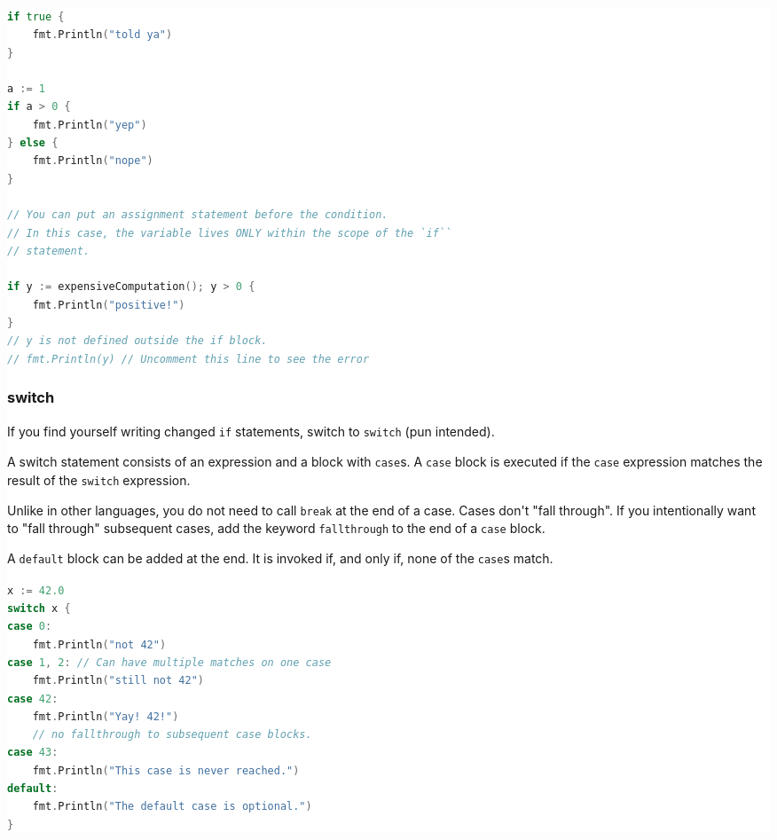 <script id="expensive.go" type="text/plain">
package main

func expensiveComputation() int {
	return 1
}
</script>

```go
if true {
	fmt.Println("told ya")
}

a := 1
if a > 0 {
	fmt.Println("yep")
} else {
	fmt.Println("nope")
}

// You can put an assignment statement before the condition.
// In this case, the variable lives ONLY within the scope of the `if``
// statement.

if y := expensiveComputation(); y > 0 {
	fmt.Println("positive!")
}
// y is not defined outside the if block.
// fmt.Println(y) // Uncomment this line to see the error
```

<codapi-snippet sandbox="go" editor="basic" template="tpl_main_with_fmt.go" files="#expensive.go">
</codapi-snippet>

### switch

If you find yourself writing changed `if` statements, switch to `switch` (pun intended).

A switch statement consists of an expression and a block with `case`s. A `case` block is executed if the `case` expression matches the result of the `switch` expression.

Unlike in other languages, you do not need to call `break` at the end of a case. Cases don't "fall through". If you intentionally want to "fall through" subsequent cases, add the keyword `fallthrough` to the end of a `case` block.

A `default` block can be added at the end. It is invoked if, and only if, none of the `case`s match.

```go
x := 42.0
switch x {
case 0:
	fmt.Println("not 42")
case 1, 2: // Can have multiple matches on one case
	fmt.Println("still not 42")
case 42:
	fmt.Println("Yay! 42!")
	// no fallthrough to subsequent case blocks.
case 43:
	fmt.Println("This case is never reached.")
default:
	fmt.Println("The default case is optional.")
}
```
